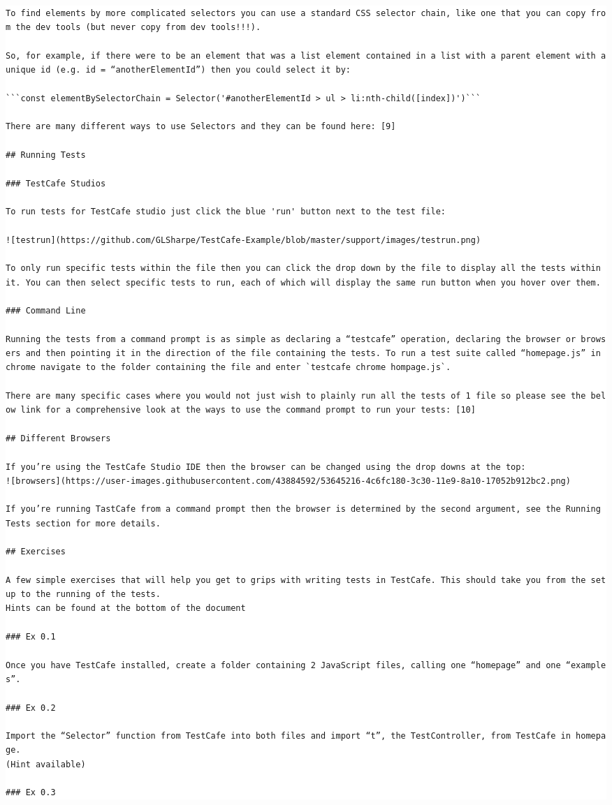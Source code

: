 ```
To find elements by more complicated selectors you can use a standard CSS selector chain, like one that you can copy from the dev tools (but never copy from dev tools!!!).  

So, for example, if there were to be an element that was a list element contained in a list with a parent element with a unique id (e.g. id = “anotherElementId”) then you could select it by:

```const elementBySelectorChain = Selector('#anotherElementId > ul > li:nth-child([index])')```

There are many different ways to use Selectors and they can be found here: [9]

## Running Tests

### TestCafe Studios

To run tests for TestCafe studio just click the blue 'run' button next to the test file:  

![testrun](https://github.com/GLSharpe/TestCafe-Example/blob/master/support/images/testrun.png)

To only run specific tests within the file then you can click the drop down by the file to display all the tests within it. You can then select specific tests to run, each of which will display the same run button when you hover over them.

### Command Line

Running the tests from a command prompt is as simple as declaring a “testcafe” operation, declaring the browser or browsers and then pointing it in the direction of the file containing the tests. To run a test suite called “homepage.js” in chrome navigate to the folder containing the file and enter `testcafe chrome hompage.js`.  

There are many specific cases where you would not just wish to plainly run all the tests of 1 file so please see the below link for a comprehensive look at the ways to use the command prompt to run your tests: [10]

## Different Browsers

If you’re using the TestCafe Studio IDE then the browser can be changed using the drop downs at the top:  
![browsers](https://user-images.githubusercontent.com/43884592/53645216-4c6fc180-3c30-11e9-8a10-17052b912bc2.png)

If you’re running TastCafe from a command prompt then the browser is determined by the second argument, see the Running Tests section for more details.

## Exercises

A few simple exercises that will help you get to grips with writing tests in TestCafe. This should take you from the set up to the running of the tests.  
Hints can be found at the bottom of the document

### Ex 0.1

Once you have TestCafe installed, create a folder containing 2 JavaScript files, calling one “homepage” and one “examples”.

### Ex 0.2

Import the “Selector” function from TestCafe into both files and import “t”, the TestController, from TestCafe in homepage.
(Hint available) 

### Ex 0.3

```